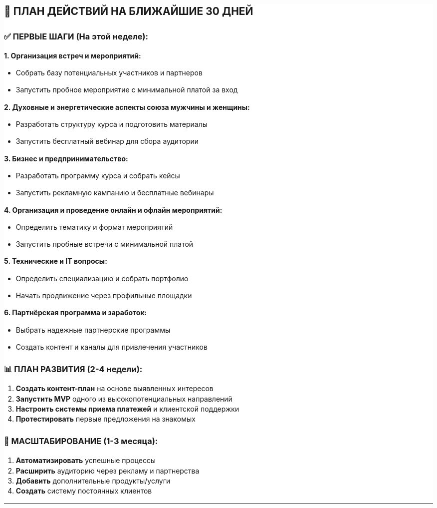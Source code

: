 
## 🚀 ПЛАН ДЕЙСТВИЙ НА БЛИЖАЙШИЕ 30 ДНЕЙ

### ✅ ПЕРВЫЕ ШАГИ (На этой неделе):

**1. Организация встреч и мероприятий:**

   - Собрать базу потенциальных участников и партнеров

   - Запустить пробное мероприятие с минимальной платой за вход



**2. Духовные и энергетические аспекты союза мужчины и женщины:**

   - Разработать структуру курса и подготовить материалы

   - Запустить бесплатный вебинар для сбора аудитории



**3. Бизнес и предпринимательство:**

   - Разработать программу курса и собрать кейсы

   - Запустить рекламную кампанию и бесплатные вебинары



**4. Организация и проведение онлайн и офлайн мероприятий:**

   - Определить тематику и формат мероприятий

   - Запустить пробные встречи с минимальной платой



**5. Технические и IT вопросы:**

   - Определить специализацию и собрать портфолио

   - Начать продвижение через профильные площадки



**6. Партнёрская программа и заработок:**

   - Выбрать надежные партнерские программы

   - Создать контент и каналы для привлечения участников



### 📊 ПЛАН РАЗВИТИЯ (2-4 недели):

1. **Создать контент-план** на основе выявленных интересов
2. **Запустить MVP** одного из высокопотенциальных направлений  
3. **Настроить системы приема платежей** и клиентской поддержки
4. **Протестировать** первые предложения на знакомых

### 🎯 МАСШТАБИРОВАНИЕ (1-3 месяца):

1. **Автоматизировать** успешные процессы
2. **Расширить** аудиторию через рекламу и партнерства
3. **Добавить** дополнительные продукты/услуги
4. **Создать** систему постоянных клиентов

---